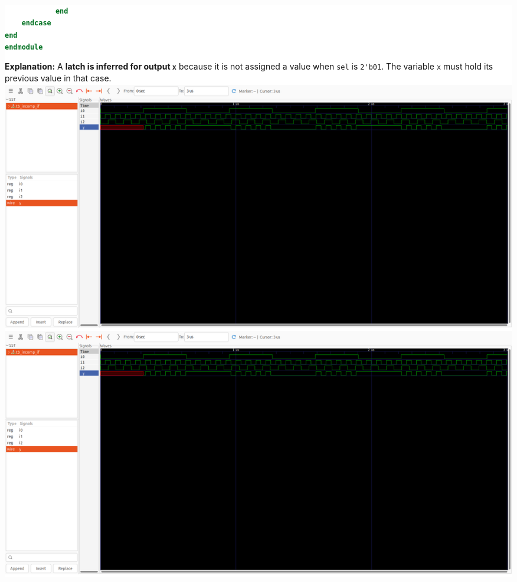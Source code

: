 ```verilog
			end
	endcase
end
endmodule
```

**Explanation:** A **latch is inferred for output `x`** because it is not assigned a value when `sel` is `2'b01`. The variable `x` must hold its previous value in that case.  
![Day 5 Output Screenshots](screenshots/day5_1.png)
![Day 5 Output Screenshots](screenshots/day5_1.png)
